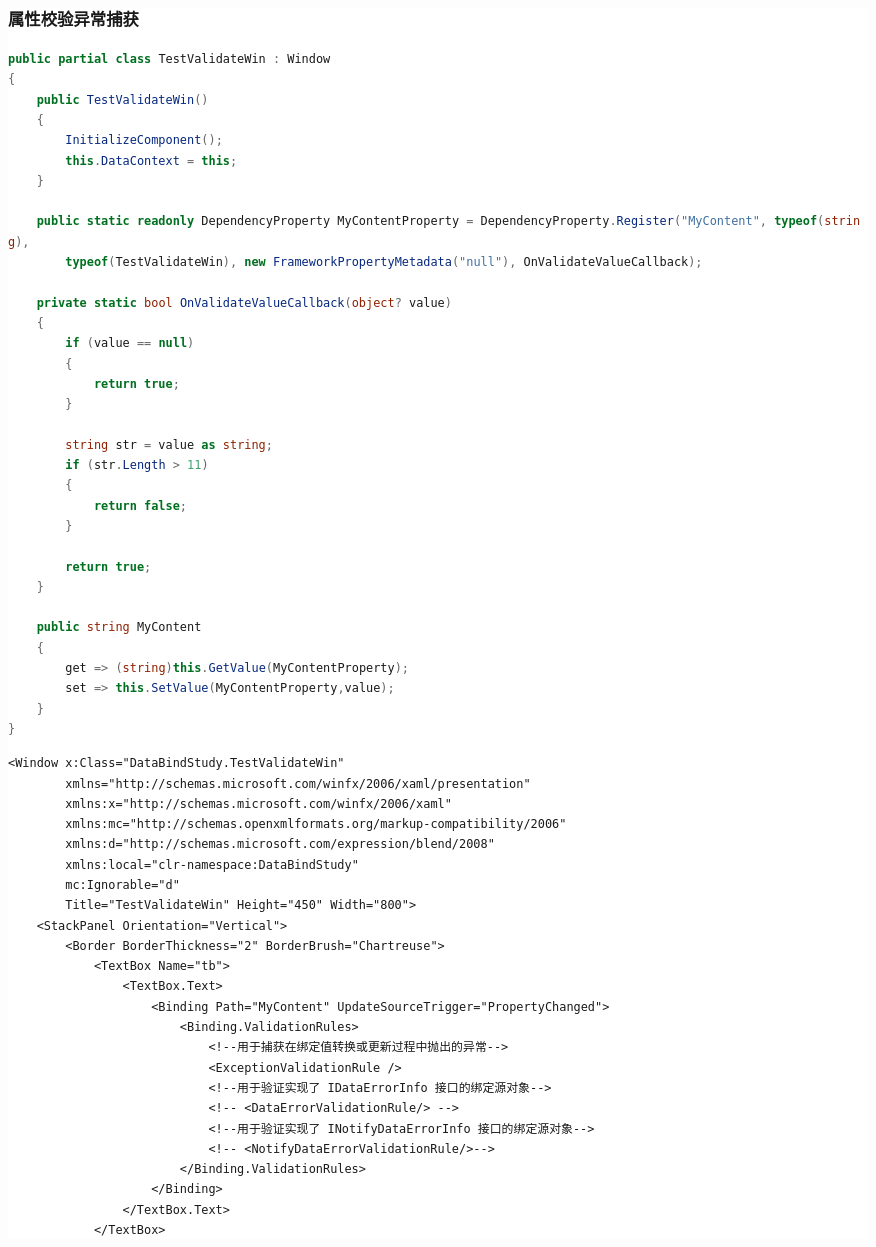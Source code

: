 ### 属性校验异常捕获

```C#
public partial class TestValidateWin : Window
{
    public TestValidateWin()
    {
        InitializeComponent();
        this.DataContext = this;
    }

    public static readonly DependencyProperty MyContentProperty = DependencyProperty.Register("MyContent", typeof(string),
        typeof(TestValidateWin), new FrameworkPropertyMetadata("null"), OnValidateValueCallback);

    private static bool OnValidateValueCallback(object? value)
    {
        if (value == null)
        {
            return true;
        }

        string str = value as string;
        if (str.Length > 11)
        {
            return false;
        }

        return true;
    }

    public string MyContent
    {
        get => (string)this.GetValue(MyContentProperty);
        set => this.SetValue(MyContentProperty,value);
    }
}
```

```xaml
<Window x:Class="DataBindStudy.TestValidateWin"
        xmlns="http://schemas.microsoft.com/winfx/2006/xaml/presentation"
        xmlns:x="http://schemas.microsoft.com/winfx/2006/xaml"
        xmlns:mc="http://schemas.openxmlformats.org/markup-compatibility/2006"
        xmlns:d="http://schemas.microsoft.com/expression/blend/2008"
        xmlns:local="clr-namespace:DataBindStudy"
        mc:Ignorable="d"
        Title="TestValidateWin" Height="450" Width="800">
    <StackPanel Orientation="Vertical">
        <Border BorderThickness="2" BorderBrush="Chartreuse">
            <TextBox Name="tb">
                <TextBox.Text>
                    <Binding Path="MyContent" UpdateSourceTrigger="PropertyChanged">
                        <Binding.ValidationRules>
                            <!--用于捕获在绑定值转换或更新过程中抛出的异常-->
                            <ExceptionValidationRule />
                            <!--用于验证实现了 IDataErrorInfo 接口的绑定源对象-->
                            <!-- <DataErrorValidationRule/> -->
                            <!--用于验证实现了 INotifyDataErrorInfo 接口的绑定源对象-->
                            <!-- <NotifyDataErrorValidationRule/>-->
                        </Binding.ValidationRules>
                    </Binding>
                </TextBox.Text>
            </TextBox>
```
